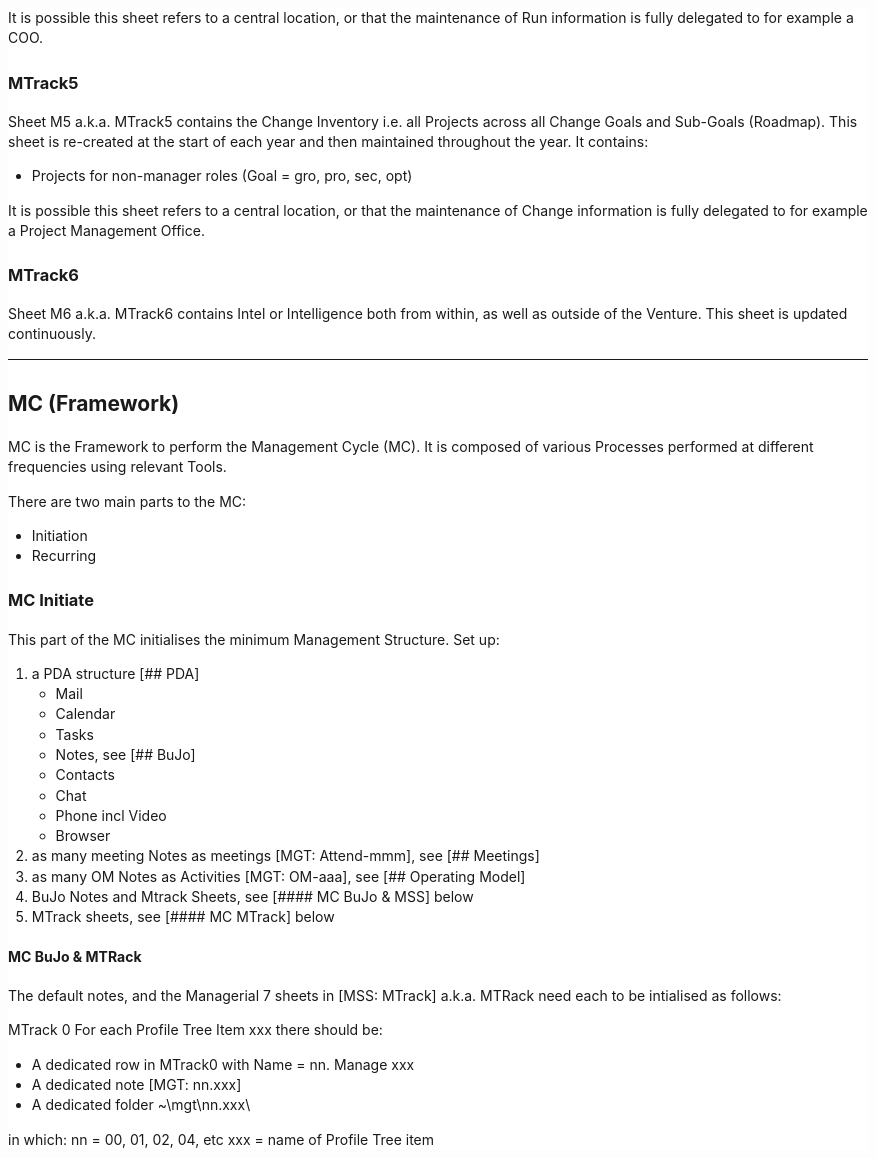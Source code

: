 It is possible this sheet refers to a central location, or that the maintenance of Run information is fully delegated to for example a COO.

### MTrack5
Sheet M5 a.k.a. MTrack5 contains the Change Inventory i.e. all Projects across all Change Goals and Sub-Goals (Roadmap). This sheet is re-created at the start of each year and then maintained throughout the year. It contains:
- Projects for non-manager roles (Goal = gro, pro, sec, opt)

It is possible this sheet refers to a central location, or that the maintenance of Change information is fully delegated to for example a Project Management Office.

### MTrack6
Sheet M6 a.k.a. MTrack6 contains Intel or Intelligence both from within, as well as outside of the Venture. This sheet is updated continuously. 
________________________________________
## MC (Framework)
MC is the Framework to perform the Management Cycle (MC). It is composed of various Processes performed at different frequencies using relevant Tools. 

There are two main parts to the MC:
- Initiation
- Recurring 

### MC Initiate
This part of the MC initialises the minimum Management Structure. Set up:
1. a PDA structure  [## PDA] 
    - Mail 
    - Calendar
    - Tasks
    - Notes, see [## BuJo]
    - Contacts
    - Chat
    - Phone incl Video
    - Browser
3. as many meeting Notes as meetings [MGT: Attend-mmm], see [## Meetings]
4. as many OM Notes as Activities [MGT: OM-aaa], see [## Operating Model]
5. BuJo Notes and Mtrack Sheets, see [#### MC BuJo & MSS] below 
6. MTrack sheets, see [#### MC MTrack] below

#### MC BuJo & MTRack
The default notes, and the Managerial 7 sheets in [MSS: MTrack] a.k.a. MTRack need each to be intialised as follows: 

MTrack 0
For each Profile Tree Item xxx there should be:
- A dedicated row in MTrack0 with Name = nn. Manage xxx
- A dedicated note [MGT: nn.xxx]
- A dedicated folder ~\mgt\nn.xxx\

in which:
    nn = 00, 01, 02, 04, etc
    xxx = name of Profile Tree item
